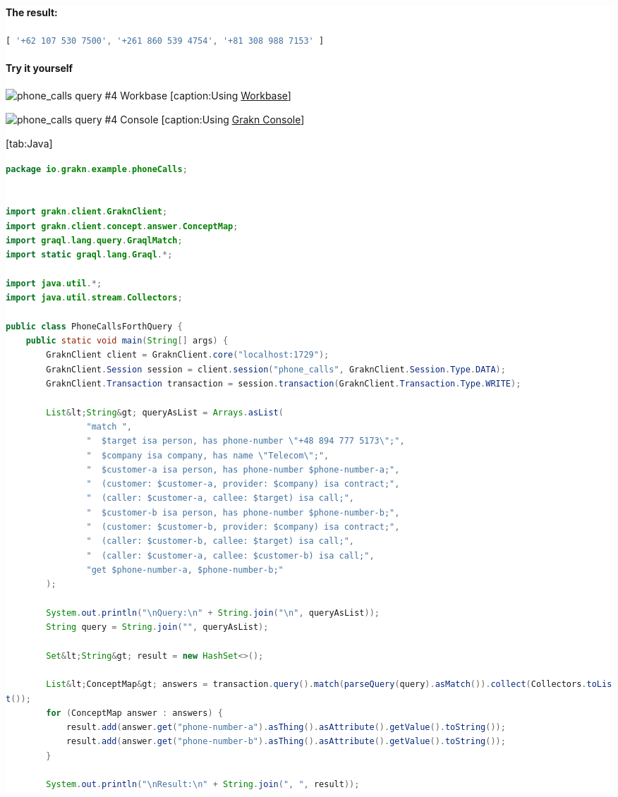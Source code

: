 #### The result:

```javascript
[ '+62 107 530 7500', '+261 860 539 4754', '+81 308 988 7153' ]
```

#### Try it yourself

![phone_calls query #4 Workbase](../images/examples/phone_calls_query_4_workbase.png)
[caption:Using [Workbase](../07-workbase/00-overview.md)]

![phone_calls query #4 Console](../images/examples/phone_calls_query_4_console.png)
[caption:Using [Grakn Console](../02-running-grakn/02-console.md)]

<div class="tabs dark">
[tab:Java]


```java
package io.grakn.example.phoneCalls;


import grakn.client.GraknClient;
import grakn.client.concept.answer.ConceptMap;
import graql.lang.query.GraqlMatch;
import static graql.lang.Graql.*;

import java.util.*;
import java.util.stream.Collectors;

public class PhoneCallsForthQuery {
    public static void main(String[] args) {
        GraknClient client = GraknClient.core("localhost:1729");
        GraknClient.Session session = client.session("phone_calls", GraknClient.Session.Type.DATA);
        GraknClient.Transaction transaction = session.transaction(GraknClient.Transaction.Type.WRITE);

        List&lt;String&gt; queryAsList = Arrays.asList(
                "match ",
                "  $target isa person, has phone-number \"+48 894 777 5173\";",
                "  $company isa company, has name \"Telecom\";",
                "  $customer-a isa person, has phone-number $phone-number-a;",
                "  (customer: $customer-a, provider: $company) isa contract;",
                "  (caller: $customer-a, callee: $target) isa call;",
                "  $customer-b isa person, has phone-number $phone-number-b;",
                "  (customer: $customer-b, provider: $company) isa contract;",
                "  (caller: $customer-b, callee: $target) isa call;",
                "  (caller: $customer-a, callee: $customer-b) isa call;",
                "get $phone-number-a, $phone-number-b;"
        );

        System.out.println("\nQuery:\n" + String.join("\n", queryAsList));
        String query = String.join("", queryAsList);

        Set&lt;String&gt; result = new HashSet<>();

        List&lt;ConceptMap&gt; answers = transaction.query().match(parseQuery(query).asMatch()).collect(Collectors.toList());
        for (ConceptMap answer : answers) {
            result.add(answer.get("phone-number-a").asThing().asAttribute().getValue().toString());
            result.add(answer.get("phone-number-b").asThing().asAttribute().getValue().toString());
        }

        System.out.println("\nResult:\n" + String.join(", ", result));

```